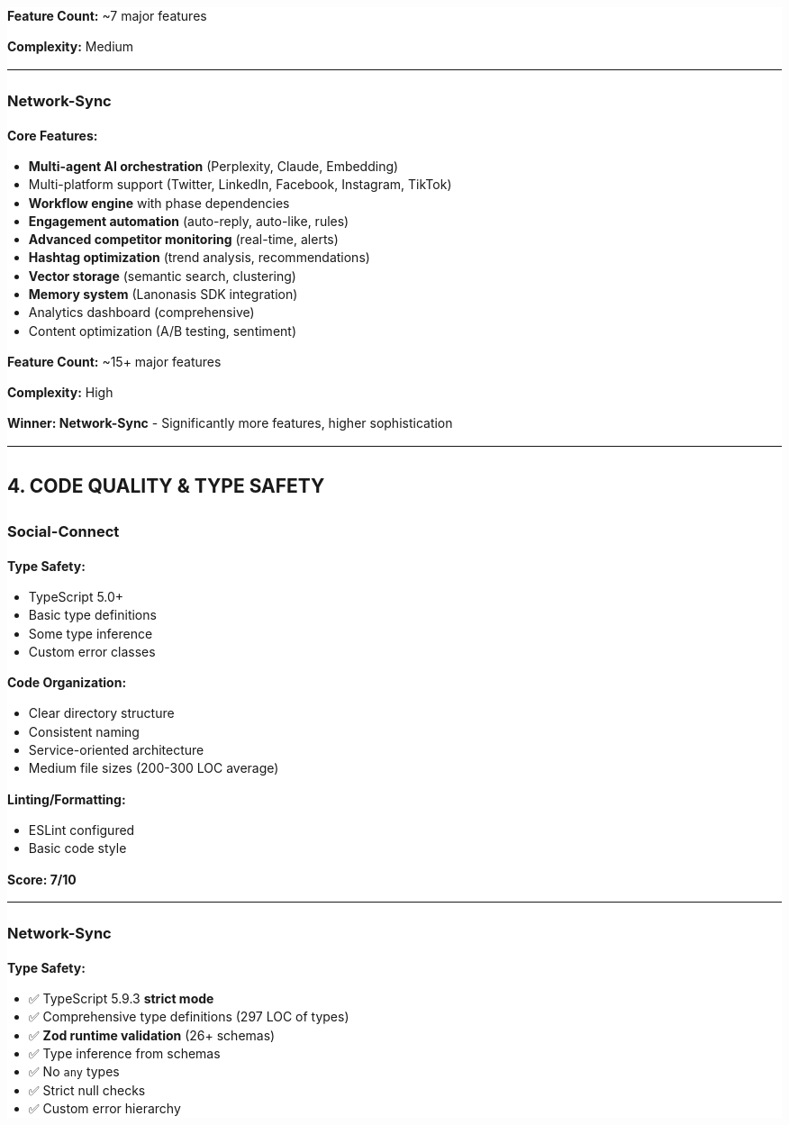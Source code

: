 **Feature Count:** ~7 major features

**Complexity:** Medium

---

### Network-Sync

**Core Features:**
- **Multi-agent AI orchestration** (Perplexity, Claude, Embedding)
- Multi-platform support (Twitter, LinkedIn, Facebook, Instagram, TikTok)
- **Workflow engine** with phase dependencies
- **Engagement automation** (auto-reply, auto-like, rules)
- **Advanced competitor monitoring** (real-time, alerts)
- **Hashtag optimization** (trend analysis, recommendations)
- **Vector storage** (semantic search, clustering)
- **Memory system** (Lanonasis SDK integration)
- Analytics dashboard (comprehensive)
- Content optimization (A/B testing, sentiment)

**Feature Count:** ~15+ major features

**Complexity:** High

**Winner: Network-Sync** - Significantly more features, higher sophistication

---

## 4. CODE QUALITY & TYPE SAFETY

### Social-Connect

**Type Safety:**
- TypeScript 5.0+
- Basic type definitions
- Some type inference
- Custom error classes

**Code Organization:**
- Clear directory structure
- Consistent naming
- Service-oriented architecture
- Medium file sizes (200-300 LOC average)

**Linting/Formatting:**
- ESLint configured
- Basic code style

**Score: 7/10**

---

### Network-Sync

**Type Safety:**
- ✅ TypeScript 5.9.3 **strict mode**
- ✅ Comprehensive type definitions (297 LOC of types)
- ✅ **Zod runtime validation** (26+ schemas)
- ✅ Type inference from schemas
- ✅ No `any` types
- ✅ Strict null checks
- ✅ Custom error hierarchy
